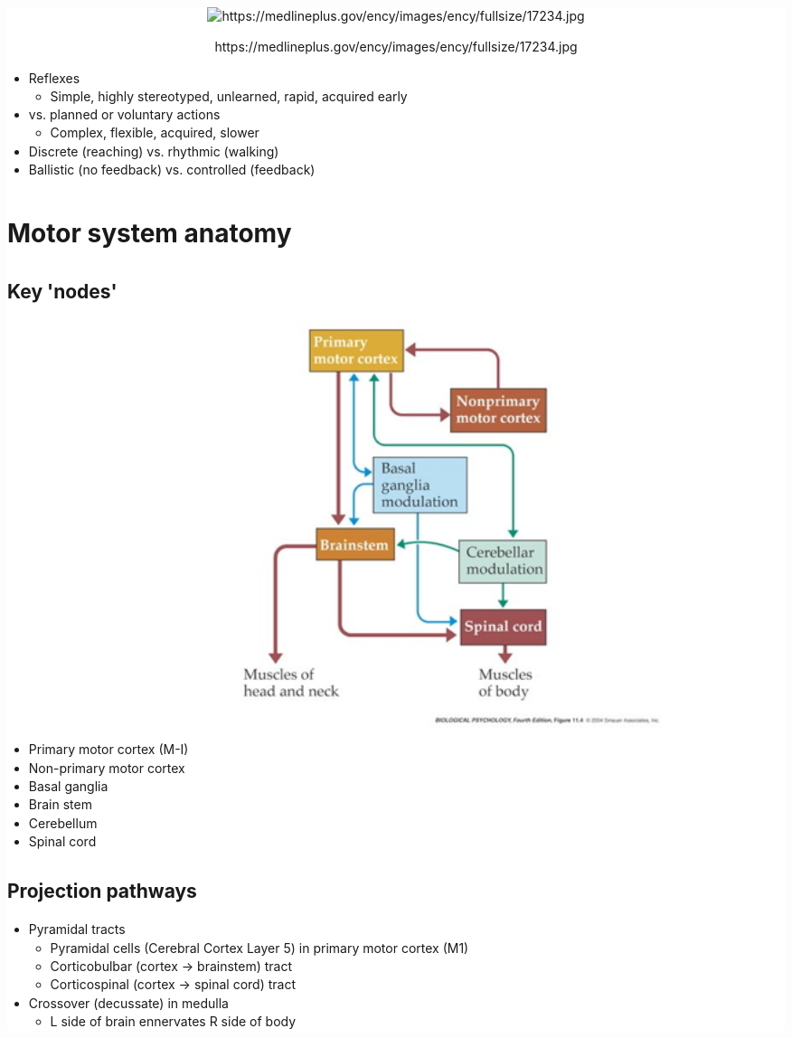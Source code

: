 <div class="figure" style="text-align: center">
<img src="https://medlineplus.gov/ency/images/ency/fullsize/17234.jpg" alt="https://medlineplus.gov/ency/images/ency/fullsize/17234.jpg" width="600px" />
<p class="caption">https://medlineplus.gov/ency/images/ency/fullsize/17234.jpg</p>
</div>

- Reflexes
    + Simple, highly stereotyped, unlearned, rapid, acquired early
- vs. planned or voluntary actions
    + Complex, flexible, acquired, slower
- Discrete (reaching) vs. rhythmic (walking)
- Ballistic (no feedback) vs. controlled (feedback)

# Motor system anatomy

## Key 'nodes'

<img src="img/motor-controllers-biopsych.jpg" width="600px" style="display: block; margin: auto;" />

- Primary motor cortex (M-I)
- Non-primary motor cortex
- Basal ganglia
- Brain stem
- Cerebellum
- Spinal cord

## Projection pathways

- Pyramidal tracts
    + Pyramidal cells (Cerebral Cortex Layer 5) in primary motor cortex (M1)
    + Corticobulbar (cortex -> brainstem) tract
    + Corticospinal (cortex -> spinal cord) tract
- Crossover (decussate) in medulla
    + L side of brain ennervates R side of body
